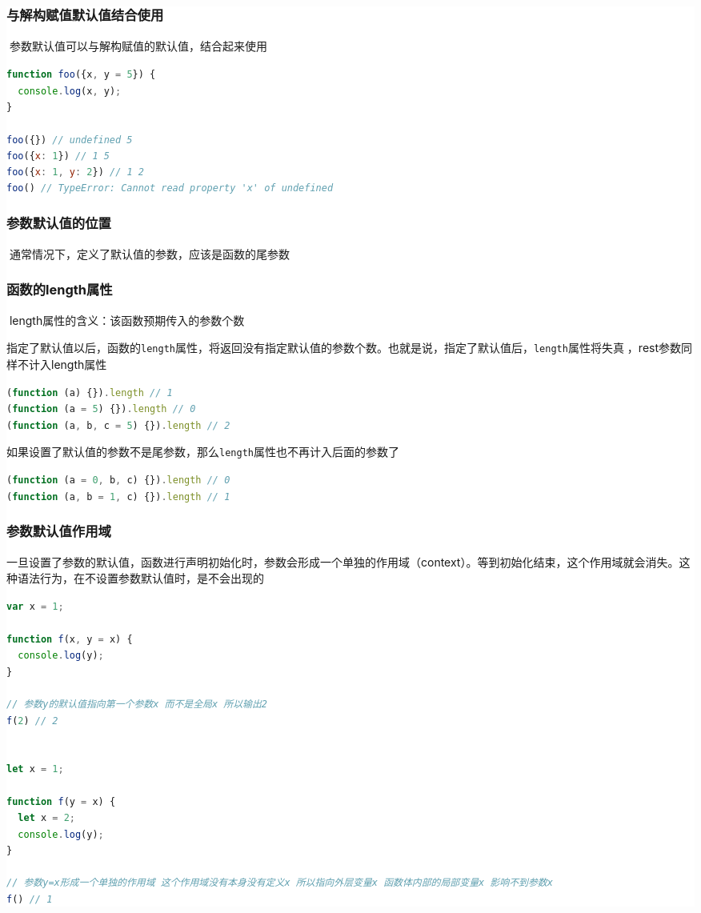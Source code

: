 ### 与解构赋值默认值结合使用

​	 参数默认值可以与解构赋值的默认值，结合起来使用

```javascript
function foo({x, y = 5}) {
  console.log(x, y);
}

foo({}) // undefined 5
foo({x: 1}) // 1 5
foo({x: 1, y: 2}) // 1 2
foo() // TypeError: Cannot read property 'x' of undefined
```

### 参数默认值的位置

​	 通常情况下，定义了默认值的参数，应该是函数的尾参数 

### 函数的length属性

​	length属性的含义：该函数预期传入的参数个数

​	指定了默认值以后，函数的`length`属性，将返回没有指定默认值的参数个数。也就是说，指定了默认值后，`length`属性将失真 ，rest参数同样不计入length属性

```javascript
(function (a) {}).length // 1
(function (a = 5) {}).length // 0
(function (a, b, c = 5) {}).length // 2
```

​	如果设置了默认值的参数不是尾参数，那么`length`属性也不再计入后面的参数了

```javascript
(function (a = 0, b, c) {}).length // 0
(function (a, b = 1, c) {}).length // 1
```

### 参数默认值作用域

​	 一旦设置了参数的默认值，函数进行声明初始化时，参数会形成一个单独的作用域（context）。等到初始化结束，这个作用域就会消失。这种语法行为，在不设置参数默认值时，是不会出现的

```javascript
var x = 1;

function f(x, y = x) {
  console.log(y);
}

// 参数y的默认值指向第一个参数x 而不是全局x 所以输出2
f(2) // 2


let x = 1;

function f(y = x) {
  let x = 2;
  console.log(y);
}

// 参数y=x形成一个单独的作用域 这个作用域没有本身没有定义x 所以指向外层变量x 函数体内部的局部变量x 影响不到参数x
f() // 1
```
